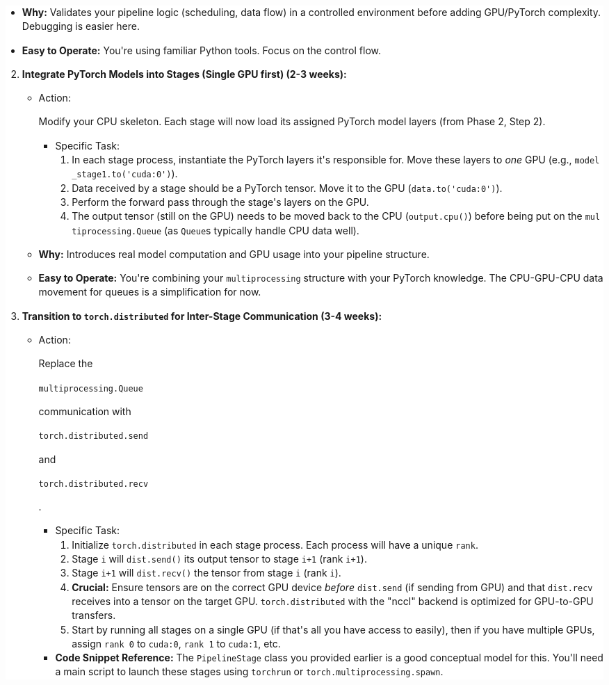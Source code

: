    - **Why:** Validates your pipeline logic (scheduling, data flow) in a controlled environment before adding GPU/PyTorch complexity. Debugging is easier here.

   - **Easy to Operate:** You're using familiar Python tools. Focus on the control flow.

2. **Integrate PyTorch Models into Stages (Single GPU first) (2-3 weeks):**

   - Action:

      Modify your CPU skeleton. Each stage will now load its assigned PyTorch model layers (from Phase 2, Step 2).

     - Specific Task:
       1. In each stage process, instantiate the PyTorch layers it's responsible for. Move these layers to *one* GPU (e.g., `model_stage1.to('cuda:0')`).
       2. Data received by a stage should be a PyTorch tensor. Move it to the GPU (`data.to('cuda:0')`).
       3. Perform the forward pass through the stage's layers on the GPU.
       4. The output tensor (still on the GPU) needs to be moved back to the CPU (`output.cpu()`) before being put on the `multiprocessing.Queue` (as `Queue`s typically handle CPU data well).

   - **Why:** Introduces real model computation and GPU usage into your pipeline structure.

   - **Easy to Operate:** You're combining your `multiprocessing` structure with your PyTorch knowledge. The CPU-GPU-CPU data movement for queues is a simplification for now.

3. **Transition to `torch.distributed` for Inter-Stage Communication (3-4 weeks):**

   - Action:

      Replace the 

     ```
     multiprocessing.Queue
     ```

      communication with 

     ```
     torch.distributed.send
     ```

      and 

     ```
     torch.distributed.recv
     ```

     .

     - Specific Task:
       1. Initialize `torch.distributed` in each stage process. Each process will have a unique `rank`.
       2. Stage `i` will `dist.send()` its output tensor to stage `i+1` (rank `i+1`).
       3. Stage `i+1` will `dist.recv()` the tensor from stage `i` (rank `i`).
       4. **Crucial:** Ensure tensors are on the correct GPU device *before* `dist.send` (if sending from GPU) and that `dist.recv` receives into a tensor on the target GPU. `torch.distributed` with the "nccl" backend is optimized for GPU-to-GPU transfers.
       5. Start by running all stages on a single GPU (if that's all you have access to easily), then if you have multiple GPUs, assign `rank 0` to `cuda:0`, `rank 1` to `cuda:1`, etc.
     - **Code Snippet Reference:** The `PipelineStage` class you provided earlier is a good conceptual model for this. You'll need a main script to launch these stages using `torchrun` or `torch.multiprocessing.spawn`.

